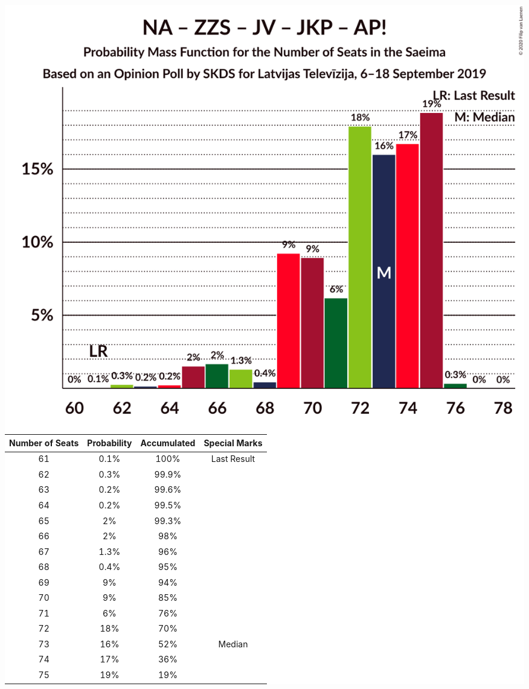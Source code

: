 ![Graph with seats probability mass function not yet produced](2019-09-18-SKDS-coalitions-seats-pmf-na–zzs–jv–jkp–ap.png "Seats Probability Mass Function")

| Number of Seats | Probability | Accumulated | Special Marks |
|:---------------:|:-----------:|:-----------:|:-------------:|
| 61 | 0.1% | 100% | Last Result |
| 62 | 0.3% | 99.9% |  |
| 63 | 0.2% | 99.6% |  |
| 64 | 0.2% | 99.5% |  |
| 65 | 2% | 99.3% |  |
| 66 | 2% | 98% |  |
| 67 | 1.3% | 96% |  |
| 68 | 0.4% | 95% |  |
| 69 | 9% | 94% |  |
| 70 | 9% | 85% |  |
| 71 | 6% | 76% |  |
| 72 | 18% | 70% |  |
| 73 | 16% | 52% | Median |
| 74 | 17% | 36% |  |
| 75 | 19% | 19% |  |